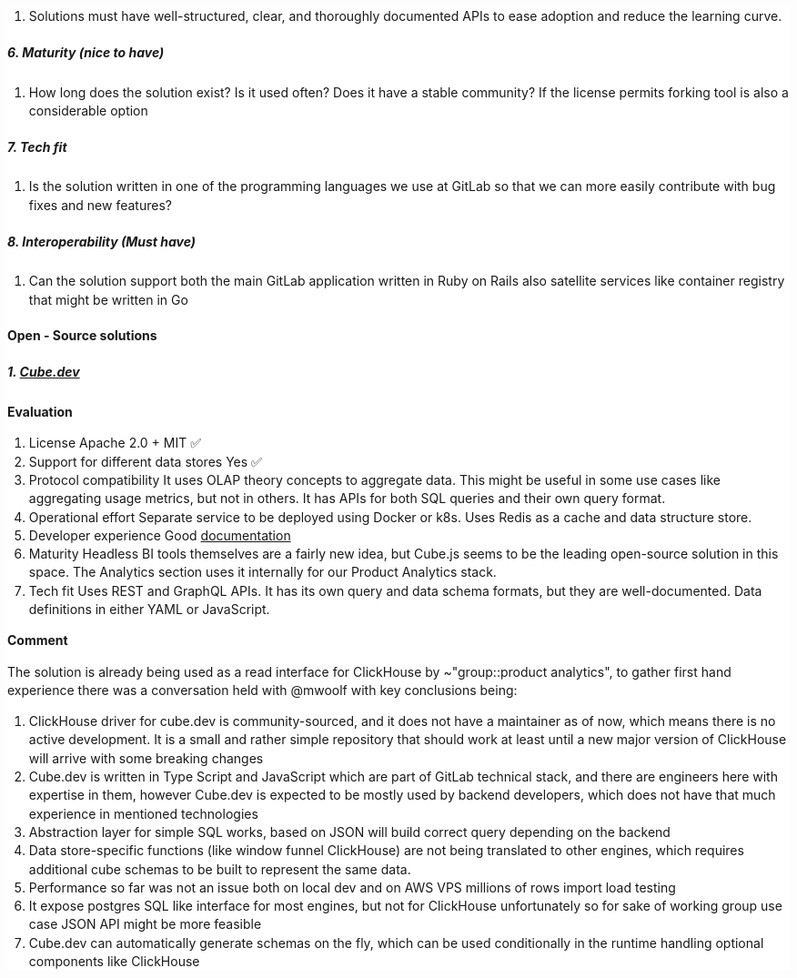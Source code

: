 1. Solutions must have well-structured, clear, and thoroughly documented APIs to ease adoption and reduce the learning curve.

##### 6. Maturity (nice to have)

1. How long does the solution exist? Is it used often? Does it have a stable community? If the license permits forking tool is also a considerable option

##### 7. Tech fit

1. Is the solution written in one of the programming languages we use at GitLab so that we can more easily contribute with bug fixes and new features?

##### 8. Interoperability (Must have)

1. Can the solution support both the main GitLab application written in Ruby on Rails also satellite services like container registry that might be written in Go

#### Open - Source solutions

##### 1. [Cube.dev](https://cube.dev/)

**Evaluation**

1. License
   Apache 2.0 + MIT ✅
1. Support for different data stores
   Yes ✅
1. Protocol compatibility
   It uses OLAP theory concepts to aggregate data. This might be useful in some use cases like aggregating usage metrics, but not in others. It has APIs for both SQL queries and their own query format.
1. Operational effort
   Separate service to be deployed using Docker or k8s. Uses Redis as a cache and data structure store.
1. Developer experience
   Good [documentation](https://cube.dev/docs/product/introduction)
1. Maturity
   Headless BI tools themselves are a fairly new idea, but Cube.js seems to be the leading open-source solution in this space.
   The Analytics section uses it internally for our Product Analytics stack.
1. Tech fit
   Uses REST and GraphQL APIs. It has its own query and data schema formats, but they are well-documented. Data definitions in either YAML or JavaScript.

**Comment**

The solution is already being used as a read interface for ClickHouse by ~"group::product analytics",
to gather first hand experience there was a conversation held with @mwoolf with key conclusions being:

1. ClickHouse driver for cube.dev is community-sourced, and it does not have a maintainer as of now, which means there is no active development. It is a small and rather simple repository that should work at least until a new major version of ClickHouse will arrive with some breaking changes
1. Cube.dev is written in Type Script and JavaScript which are part of GitLab technical stack, and there are engineers here with expertise in them, however Cube.dev is expected to be mostly used by backend developers, which does not have that much experience in mentioned technologies
1. Abstraction layer for simple SQL works, based on JSON will build correct query depending on the backend
1. Data store-specific functions (like window funnel ClickHouse) are not being translated to other engines, which requires additional cube schemas to be built to represent the same data.
1. Performance so far was not an issue both on local dev and on AWS VPS millions of rows import load testing
1. It expose postgres SQL like interface for most engines, but not for ClickHouse unfortunately so for sake of working group use case JSON API might be more feasible
1. Cube.dev can automatically generate schemas on the fly, which can be used conditionally in the runtime handling optional components like ClickHouse
